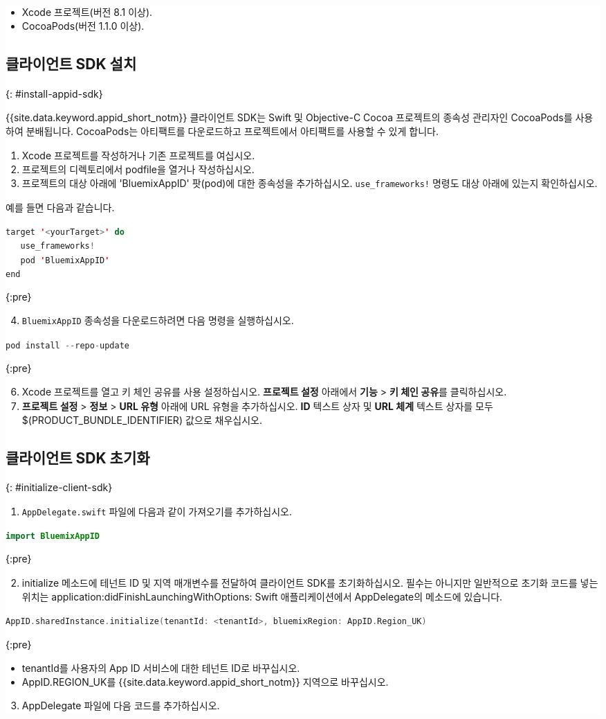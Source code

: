   * Xcode 프로젝트(버전 8.1 이상).
  * CocoaPods(버전 1.1.0 이상).


## 클라이언트 SDK 설치
{: #install-appid-sdk}

{{site.data.keyword.appid_short_notm}} 클라이언트 SDK는 Swift 및 Objective-C Cocoa 프로젝트의 종속성 관리자인 CocoaPods를 사용하여 분배됩니다. CocoaPods는 아티팩트를 다운로드하고 프로젝트에서 아티팩트를 사용할 수 있게 합니다. 

1. Xcode 프로젝트를 작성하거나 기존 프로젝트를 여십시오. 
2. 프로젝트의 디렉토리에서 podfile을 열거나 작성하십시오.
3. 프로젝트의 대상 아래에 'BluemixAppID' 팟(pod)에 대한 종속성을 추가하십시오. `use_frameworks!` 명령도 대상 아래에 있는지 확인하십시오.
  

  예를 들면 다음과 같습니다. 

  ```swift
  target '<yourTarget>' do
     use_frameworks!
     pod 'BluemixAppID'
  end
  ```
  {:pre}

4. `BluemixAppID` 종속성을 다운로드하려면 다음 명령을 실행하십시오. 

  ```swift
  pod install --repo-update
  ```
  {:pre}

6. Xcode 프로젝트를 열고 키 체인 공유를 사용 설정하십시오. **프로젝트 설정** 아래에서 **기능** > **키 체인 공유**를 클릭하십시오.
7. **프로젝트 설정** > **정보** > **URL 유형** 아래에 URL 유형을 추가하십시오. **ID** 텍스트 상자 및 **URL 체계** 텍스트 상자를 모두 $(PRODUCT_BUNDLE_IDENTIFIER) 값으로 채우십시오. 


## 클라이언트 SDK 초기화
{: #initialize-client-sdk}

1. `AppDelegate.swift` 파일에 다음과 같이 가져오기를 추가하십시오. 

  ```swift
  import BluemixAppID
  ```
  {:pre}

2. initialize 메소드에 테넌트 ID 및 지역 매개변수를 전달하여 클라이언트 SDK를 초기화하십시오. 필수는 아니지만 일반적으로 초기화 코드를 넣는 위치는 application:didFinishLaunchingWithOptions: Swift 애플리케이션에서 AppDelegate의 메소드에 있습니다. 

  ```swift
  AppID.sharedInstance.initialize(tenantId: <tenantId>, bluemixRegion: AppID.Region_UK)
  ```
  {:pre}

  * tenantId를 사용자의 App ID 서비스에 대한 테넌트 ID로 바꾸십시오.
  * AppID.REGION_UK를 {{site.data.keyword.appid_short_notm}} 지역으로 바꾸십시오. 

3. AppDelegate 파일에 다음 코드를 추가하십시오. 
